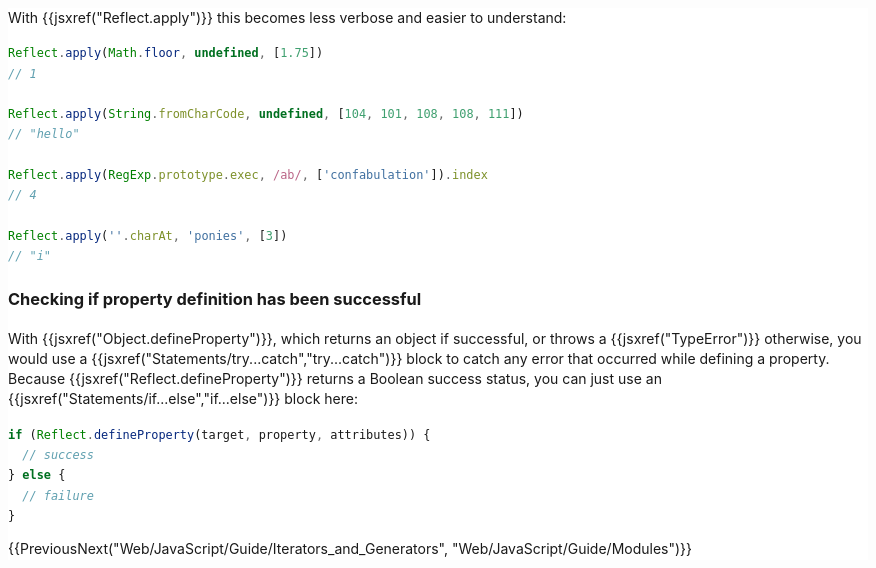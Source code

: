 With {{jsxref("Reflect.apply")}} this becomes less verbose and easier
to understand:

```js
Reflect.apply(Math.floor, undefined, [1.75])
// 1

Reflect.apply(String.fromCharCode, undefined, [104, 101, 108, 108, 111])
// "hello"

Reflect.apply(RegExp.prototype.exec, /ab/, ['confabulation']).index
// 4

Reflect.apply(''.charAt, 'ponies', [3])
// "i"
```

### Checking if property definition has been successful

With {{jsxref("Object.defineProperty")}}, which returns an object
if successful, or throws a {{jsxref("TypeError")}} otherwise, you would
use a {{jsxref("Statements/try...catch","try...catch")}} block
to catch any error that occurred while defining a property. Because
{{jsxref("Reflect.defineProperty")}} returns a Boolean success
status, you can just use an
{{jsxref("Statements/if...else","if...else")}} block here:

```js
if (Reflect.defineProperty(target, property, attributes)) {
  // success
} else {
  // failure
}
```

{{PreviousNext("Web/JavaScript/Guide/Iterators_and_Generators", "Web/JavaScript/Guide/Modules")}}
